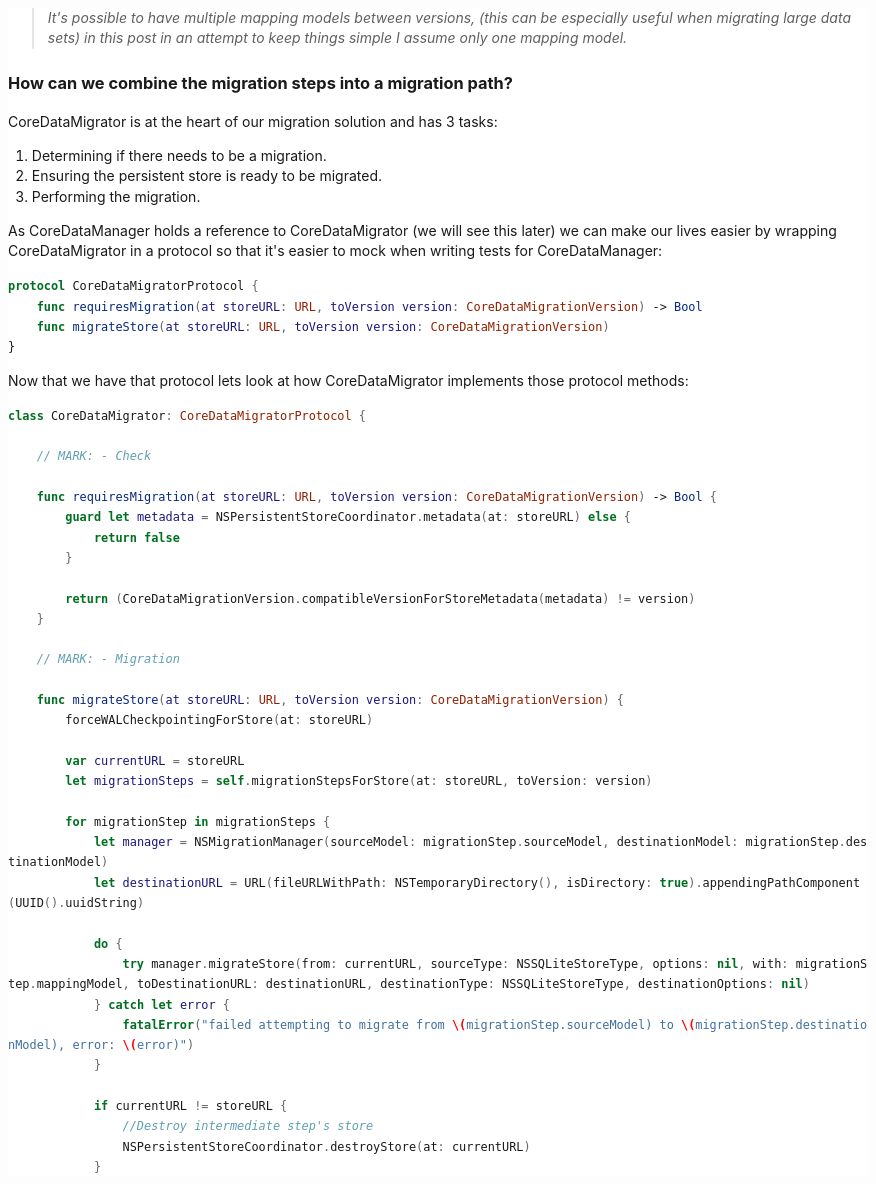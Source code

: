 > _It's possible to have multiple mapping models between versions, (this can be especially useful when migrating large data sets) in this post in an attempt to keep things simple I assume only one mapping model._

### How can we combine the migration steps into a migration path?

CoreDataMigrator is at the heart of our migration solution and has 3 tasks:

1. Determining if there needs to be a migration.
2. Ensuring the persistent store is ready to be migrated.
3. Performing the migration.

As CoreDataManager holds a reference to CoreDataMigrator (we will see this later) we can make our lives easier by wrapping CoreDataMigrator in a protocol so that it's easier to mock when writing tests for CoreDataManager:

```Swift
protocol CoreDataMigratorProtocol {
    func requiresMigration(at storeURL: URL, toVersion version: CoreDataMigrationVersion) -> Bool
    func migrateStore(at storeURL: URL, toVersion version: CoreDataMigrationVersion)
}
```

Now that we have that protocol lets look at how CoreDataMigrator implements those protocol methods:

```Swift
class CoreDataMigrator: CoreDataMigratorProtocol {

    // MARK: - Check

    func requiresMigration(at storeURL: URL, toVersion version: CoreDataMigrationVersion) -> Bool {
        guard let metadata = NSPersistentStoreCoordinator.metadata(at: storeURL) else {
            return false
        }

        return (CoreDataMigrationVersion.compatibleVersionForStoreMetadata(metadata) != version)
    }

    // MARK: - Migration

    func migrateStore(at storeURL: URL, toVersion version: CoreDataMigrationVersion) {
        forceWALCheckpointingForStore(at: storeURL)

        var currentURL = storeURL
        let migrationSteps = self.migrationStepsForStore(at: storeURL, toVersion: version)

        for migrationStep in migrationSteps {
            let manager = NSMigrationManager(sourceModel: migrationStep.sourceModel, destinationModel: migrationStep.destinationModel)
            let destinationURL = URL(fileURLWithPath: NSTemporaryDirectory(), isDirectory: true).appendingPathComponent(UUID().uuidString)

            do {
                try manager.migrateStore(from: currentURL, sourceType: NSSQLiteStoreType, options: nil, with: migrationStep.mappingModel, toDestinationURL: destinationURL, destinationType: NSSQLiteStoreType, destinationOptions: nil)
            } catch let error {
                fatalError("failed attempting to migrate from \(migrationStep.sourceModel) to \(migrationStep.destinationModel), error: \(error)")
            }

            if currentURL != storeURL {
                //Destroy intermediate step's store
                NSPersistentStoreCoordinator.destroyStore(at: currentURL)
            }

```